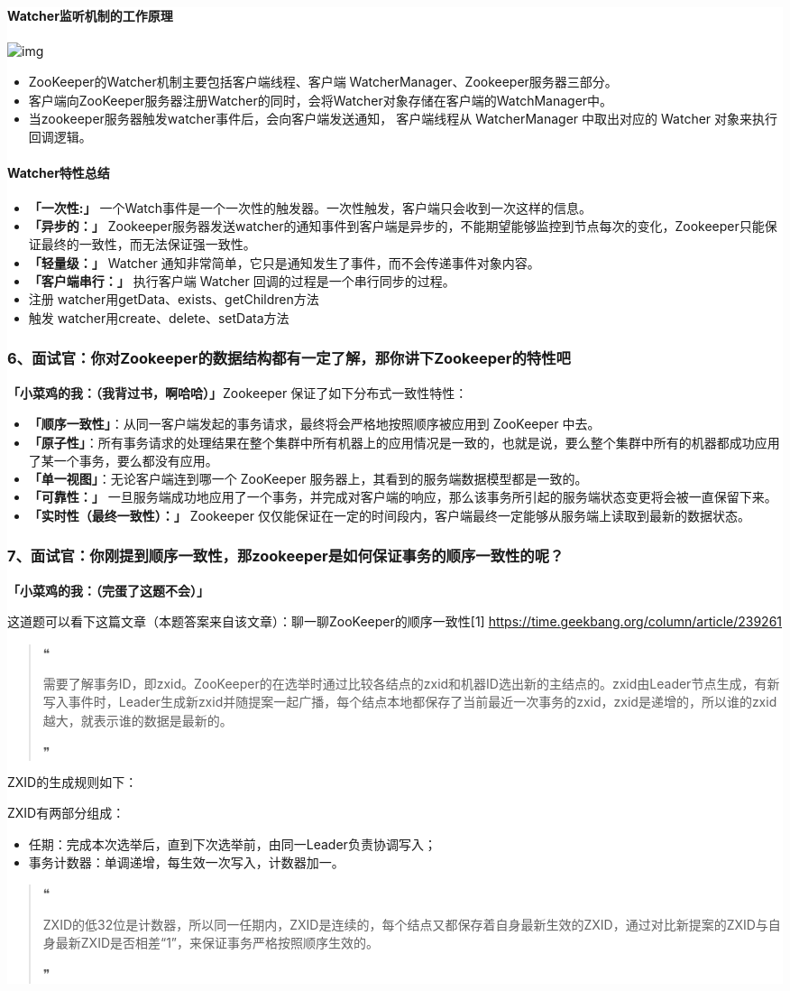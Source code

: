 #### Watcher监听机制的工作原理

![img](https://mmbiz.qpic.cn/mmbiz_png/sMmr4XOCBzFFkTh1ZqMYxOHfdvVIATRpUo80Nws9r39dDefpoaqfcOBcYW7bUPaWsNEV62w8Giczcydt47al5Jw/640?wx_fmt=png&wxfrom=5&wx_lazy=1&wx_co=1)

- ZooKeeper的Watcher机制主要包括客户端线程、客户端 WatcherManager、Zookeeper服务器三部分。
- 客户端向ZooKeeper服务器注册Watcher的同时，会将Watcher对象存储在客户端的WatchManager中。
- 当zookeeper服务器触发watcher事件后，会向客户端发送通知， 客户端线程从 WatcherManager 中取出对应的 Watcher 对象来执行回调逻辑。

#### Watcher特性总结

- **「一次性:」** 一个Watch事件是一个一次性的触发器。一次性触发，客户端只会收到一次这样的信息。
- **「异步的：」** Zookeeper服务器发送watcher的通知事件到客户端是异步的，不能期望能够监控到节点每次的变化，Zookeeper只能保证最终的一致性，而无法保证强一致性。
- **「轻量级：」** Watcher 通知非常简单，它只是通知发生了事件，而不会传递事件对象内容。
- **「客户端串行：」** 执行客户端 Watcher 回调的过程是一个串行同步的过程。
- 注册 watcher用getData、exists、getChildren方法
- 触发 watcher用create、delete、setData方法

### 6、面试官：你对Zookeeper的数据结构都有一定了解，那你讲下Zookeeper的特性吧

**「小菜鸡的我：（我背过书，啊哈哈）」**![img](data:image/gif;base64,iVBORw0KGgoAAAANSUhEUgAAAAEAAAABCAYAAAAfFcSJAAAADUlEQVQImWNgYGBgAAAABQABh6FO1AAAAABJRU5ErkJggg==)Zookeeper 保证了如下分布式一致性特性：

- **「顺序一致性」**：从同一客户端发起的事务请求，最终将会严格地按照顺序被应用到 ZooKeeper 中去。
- **「原子性」**：所有事务请求的处理结果在整个集群中所有机器上的应用情况是一致的，也就是说，要么整个集群中所有的机器都成功应用了某一个事务，要么都没有应用。
- **「单一视图」**：无论客户端连到哪一个 ZooKeeper 服务器上，其看到的服务端数据模型都是一致的。
- **「可靠性：」** 一旦服务端成功地应用了一个事务，并完成对客户端的响应，那么该事务所引起的服务端状态变更将会被一直保留下来。
- **「实时性（最终一致性）：」** Zookeeper 仅仅能保证在一定的时间段内，客户端最终一定能够从服务端上读取到最新的数据状态。

### 7、面试官：你刚提到顺序一致性，那zookeeper是如何保证事务的顺序一致性的呢？

**「小菜鸡的我：（完蛋了这题不会）」**![img](data:image/gif;base64,iVBORw0KGgoAAAANSUhEUgAAAAEAAAABCAYAAAAfFcSJAAAADUlEQVQImWNgYGBgAAAABQABh6FO1AAAAABJRU5ErkJggg==)

这道题可以看下这篇文章（本题答案来自该文章）：聊一聊ZooKeeper的顺序一致性[1] https://time.geekbang.org/column/article/239261

> ❝
>
> 需要了解事务ID，即zxid。ZooKeeper的在选举时通过比较各结点的zxid和机器ID选出新的主结点的。zxid由Leader节点生成，有新写入事件时，Leader生成新zxid并随提案一起广播，每个结点本地都保存了当前最近一次事务的zxid，zxid是递增的，所以谁的zxid越大，就表示谁的数据是最新的。
>
> ❞

ZXID的生成规则如下：![img](data:image/gif;base64,iVBORw0KGgoAAAANSUhEUgAAAAEAAAABCAYAAAAfFcSJAAAADUlEQVQImWNgYGBgAAAABQABh6FO1AAAAABJRU5ErkJggg==)

ZXID有两部分组成：

- 任期：完成本次选举后，直到下次选举前，由同一Leader负责协调写入；
- 事务计数器：单调递增，每生效一次写入，计数器加一。

> ❝
>
> ZXID的低32位是计数器，所以同一任期内，ZXID是连续的，每个结点又都保存着自身最新生效的ZXID，通过对比新提案的ZXID与自身最新ZXID是否相差“1”，来保证事务严格按照顺序生效的。
>
> ❞
